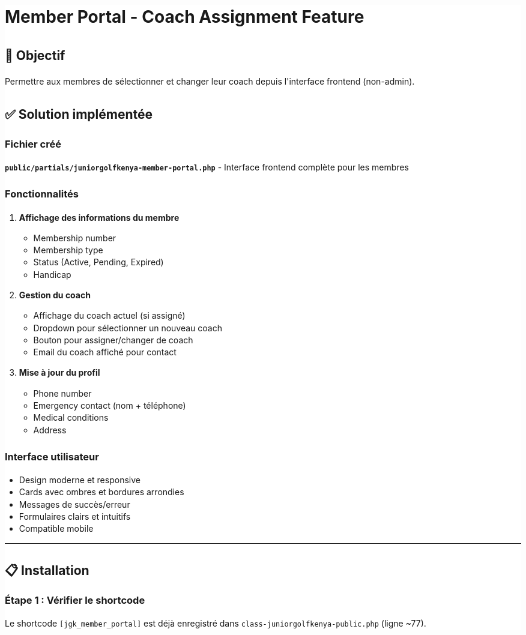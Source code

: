 # Member Portal - Coach Assignment Feature

## 🎯 Objectif

Permettre aux membres de sélectionner et changer leur coach depuis l'interface frontend (non-admin).

## ✅ Solution implémentée

### Fichier créé

**`public/partials/juniorgolfkenya-member-portal.php`** - Interface frontend complète pour les membres

### Fonctionnalités

1. **Affichage des informations du membre**
   - Membership number
   - Membership type
   - Status (Active, Pending, Expired)
   - Handicap

2. **Gestion du coach**
   - Affichage du coach actuel (si assigné)
   - Dropdown pour sélectionner un nouveau coach
   - Bouton pour assigner/changer de coach
   - Email du coach affiché pour contact

3. **Mise à jour du profil**
   - Phone number
   - Emergency contact (nom + téléphone)
   - Medical conditions
   - Address

### Interface utilisateur

- Design moderne et responsive
- Cards avec ombres et bordures arrondies
- Messages de succès/erreur
- Formulaires clairs et intuitifs
- Compatible mobile

---

## 📋 Installation

### Étape 1 : Vérifier le shortcode

Le shortcode `[jgk_member_portal]` est déjà enregistré dans `class-juniorgolfkenya-public.php` (ligne ~77).

